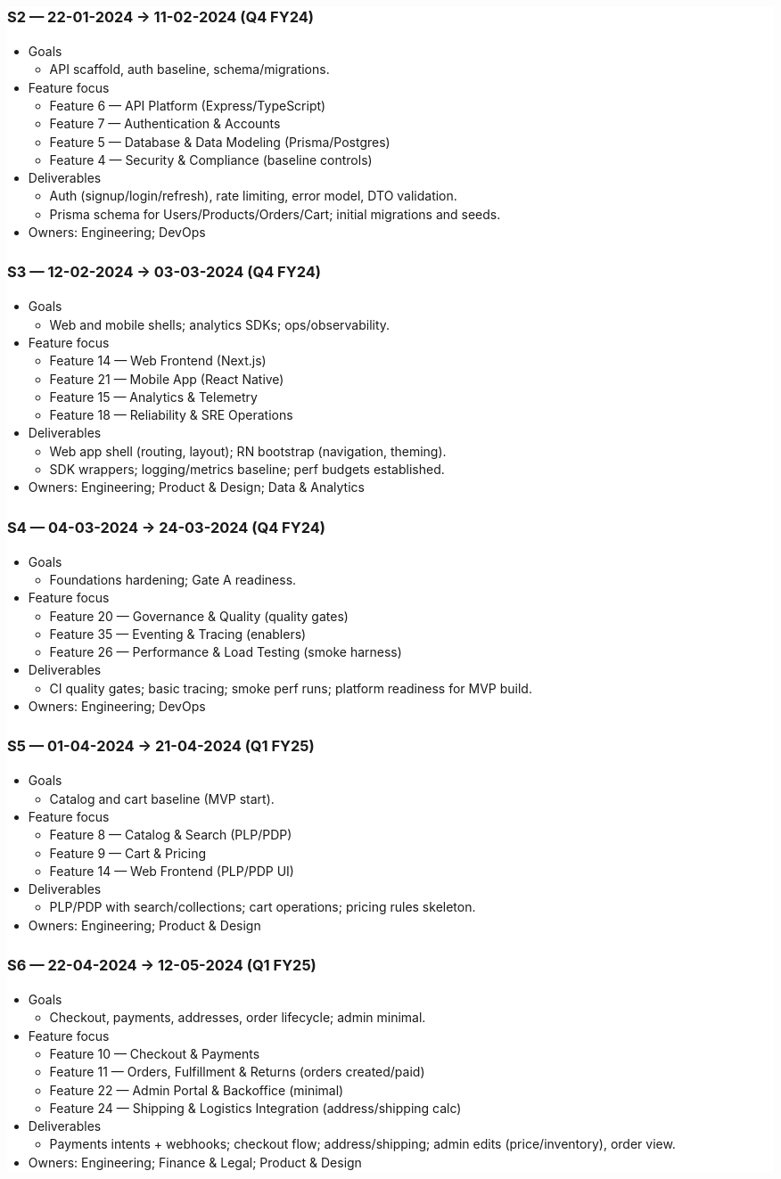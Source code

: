 ### S2 — 22-01-2024 → 11-02-2024 (Q4 FY24)
- Goals
  - API scaffold, auth baseline, schema/migrations.
- Feature focus
  - Feature 6 — API Platform (Express/TypeScript)
  - Feature 7 — Authentication & Accounts
  - Feature 5 — Database & Data Modeling (Prisma/Postgres)
  - Feature 4 — Security & Compliance (baseline controls)
- Deliverables
  - Auth (signup/login/refresh), rate limiting, error model, DTO validation.
  - Prisma schema for Users/Products/Orders/Cart; initial migrations and seeds.
- Owners: Engineering; DevOps

### S3 — 12-02-2024 → 03-03-2024 (Q4 FY24)
- Goals
  - Web and mobile shells; analytics SDKs; ops/observability.
- Feature focus
  - Feature 14 — Web Frontend (Next.js)
  - Feature 21 — Mobile App (React Native)
  - Feature 15 — Analytics & Telemetry
  - Feature 18 — Reliability & SRE Operations
- Deliverables
  - Web app shell (routing, layout); RN bootstrap (navigation, theming).
  - SDK wrappers; logging/metrics baseline; perf budgets established.
- Owners: Engineering; Product & Design; Data & Analytics

### S4 — 04-03-2024 → 24-03-2024 (Q4 FY24)
- Goals
  - Foundations hardening; Gate A readiness.
- Feature focus
  - Feature 20 — Governance & Quality (quality gates)
  - Feature 35 — Eventing & Tracing (enablers)
  - Feature 26 — Performance & Load Testing (smoke harness)
- Deliverables
  - CI quality gates; basic tracing; smoke perf runs; platform readiness for MVP build.
- Owners: Engineering; DevOps

### S5 — 01-04-2024 → 21-04-2024 (Q1 FY25)
- Goals
  - Catalog and cart baseline (MVP start).
- Feature focus
  - Feature 8 — Catalog & Search (PLP/PDP)
  - Feature 9 — Cart & Pricing
  - Feature 14 — Web Frontend (PLP/PDP UI)
- Deliverables
  - PLP/PDP with search/collections; cart operations; pricing rules skeleton.
- Owners: Engineering; Product & Design

### S6 — 22-04-2024 → 12-05-2024 (Q1 FY25)
- Goals
  - Checkout, payments, addresses, order lifecycle; admin minimal.
- Feature focus
  - Feature 10 — Checkout & Payments
  - Feature 11 — Orders, Fulfillment & Returns (orders created/paid)
  - Feature 22 — Admin Portal & Backoffice (minimal)
  - Feature 24 — Shipping & Logistics Integration (address/shipping calc)
- Deliverables
  - Payments intents + webhooks; checkout flow; address/shipping; admin edits (price/inventory), order view.
- Owners: Engineering; Finance & Legal; Product & Design
